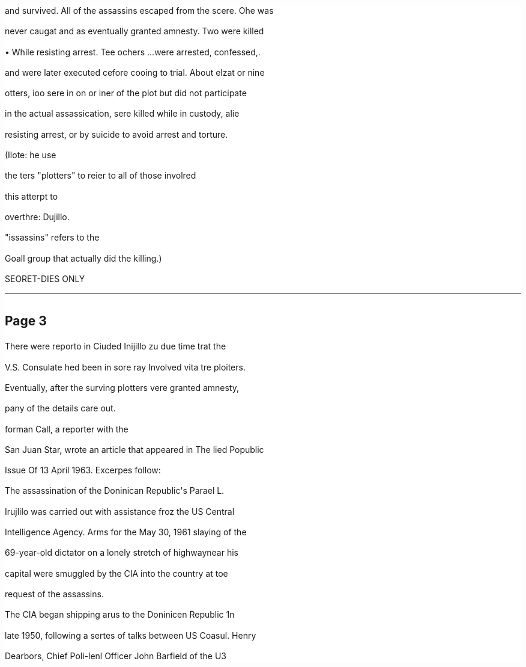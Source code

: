 and survived. All of the assassins escaped from the scere. Ohe was

never caugat and as eventually granted amnesty. Two were killed

• While resisting arrest. Tee ochers ...were arrested, confessed,.

and were later executed cefore cooing to trial. About elzat or nine

otters, ioo sere in on or iner of the plot but did not participate

in the actual assassication, sere killed while in custody, alie

resisting arrest, or by suicide to avoid arrest and torture.

(Ilote: he use

the ters "plotters" to reier to all of those involred

this atterpt to

overthre: Dujillo.

"issassins" refers to the

Goall group that actually did the killing.)

SEORET-DIES ONLY

---

## Page 3

There were reporto in Ciuded Inijillo zu due time trat the

V.S. Consulate hed been in sore ray Involved vita tre ploiters.

Eventually, after the surving plotters vere granted amnesty,

pany of the details care out.

forman Call, a reporter with the

San Juan Star, wrote an article that appeared in The lied Popublic

Issue Of 13 April 1963. Excerpes follow:

The assassination of the Doninican Republic's Parael L.

Irujlilo was carried out with assistance froz the US Central

Intelligence Agency. Arms for the May 30, 1961 slaying of the

69-year-old dictator on a lonely stretch of highwaynear his

capital were smuggled by the CIA into the country at toe

request of the assassins.

The CIA began shipping arus to the Doninicen Republic 1n

late 1950, following a sertes of talks between US Coasul. Henry

Dearbors, Chief Poli-lenl Officer John Barfield of the U3
